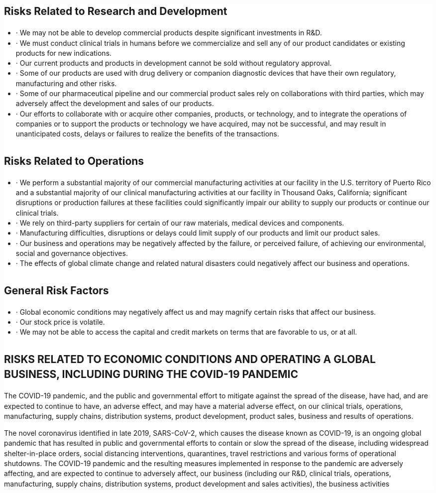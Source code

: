 Risks Related to Research and Development
-----------------------------------------

* · We may not be able to develop commercial products despite significant investments in R&D.
* · We must conduct clinical trials in humans before we commercialize and sell any of our product candidates or existing products for new indications.
* · Our current products and products in development cannot be sold without regulatory approval.
* · Some of our products are used with drug delivery or companion diagnostic devices that have their own regulatory, manufacturing and other risks.
* · Some of our pharmaceutical pipeline and our commercial product sales rely on collaborations with third parties, which may adversely affect the development and sales of our products.
* · Our efforts to collaborate with or acquire other companies, products, or technology, and to integrate the operations of companies or to support the products or technology we have acquired, may not be successful, and may result in unanticipated costs, delays or failures to realize the benefits of the transactions.

Risks Related to Operations
---------------------------

* · We perform a substantial majority of our commercial manufacturing activities at our facility in the U.S. territory of Puerto Rico and a substantial majority of our clinical manufacturing activities at our facility in Thousand Oaks, California; significant disruptions or production failures at these facilities could significantly impair our ability to supply our products or continue our clinical trials.
* · We rely on third-party suppliers for certain of our raw materials, medical devices and components.
* · Manufacturing difficulties, disruptions or delays could limit supply of our products and limit our product sales.
* · Our business and operations may be negatively affected by the failure, or perceived failure, of achieving our environmental, social and governance objectives.
* · The effects of global climate change and related natural disasters could negatively affect our business and operations.

General Risk Factors
--------------------

* · Global economic conditions may negatively affect us and may magnify certain risks that affect our business.
* · Our stock price is volatile.
* · We may not be able to access the capital and credit markets on terms that are favorable to us, or at all.

RISKS RELATED TO ECONOMIC CONDITIONS AND OPERATING A GLOBAL BUSINESS, INCLUDING DURING THE COVID-19 PANDEMIC
------------------------------------------------------------------------------------------------------------

The COVID-19 pandemic, and the public and governmental effort to mitigate against the spread of the disease, have had, and are expected to continue to have, an adverse effect, and may have a material adverse effect, on our clinical trials, operations, manufacturing, supply chains, distribution systems, product development, product sales, business and results of operations.

The novel coronavirus identified in late 2019, SARS-CoV-2, which causes the disease known as COVID-19, is an ongoing global pandemic that has resulted in public and governmental efforts to contain or slow the spread of the disease, including widespread shelter-in-place orders, social distancing interventions, quarantines, travel restrictions and various forms of operational shutdowns. The COVID-19 pandemic and the resulting measures implemented in response to the pandemic are adversely affecting, and are expected to continue to adversely affect, our business (including our R&D, clinical trials, operations, manufacturing, supply chains, distribution systems, product development and sales activities), the business activities
